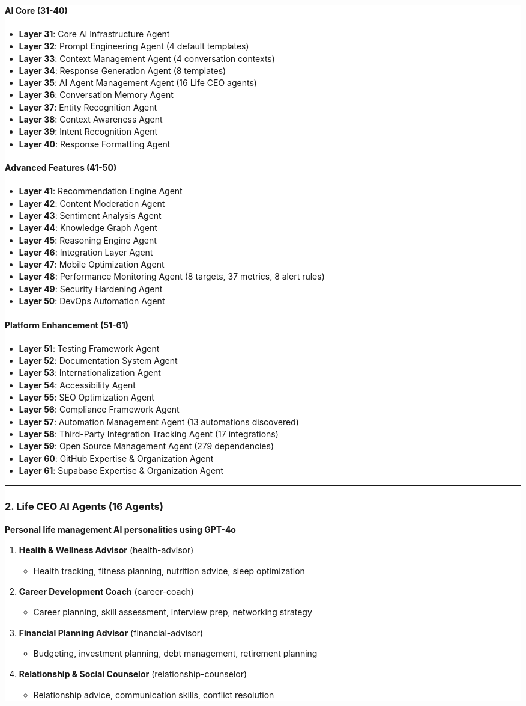 #### AI Core (31-40)
- **Layer 31**: Core AI Infrastructure Agent
- **Layer 32**: Prompt Engineering Agent (4 default templates)
- **Layer 33**: Context Management Agent (4 conversation contexts)
- **Layer 34**: Response Generation Agent (8 templates)
- **Layer 35**: AI Agent Management Agent (16 Life CEO agents)
- **Layer 36**: Conversation Memory Agent
- **Layer 37**: Entity Recognition Agent
- **Layer 38**: Context Awareness Agent
- **Layer 39**: Intent Recognition Agent
- **Layer 40**: Response Formatting Agent

#### Advanced Features (41-50)
- **Layer 41**: Recommendation Engine Agent
- **Layer 42**: Content Moderation Agent
- **Layer 43**: Sentiment Analysis Agent
- **Layer 44**: Knowledge Graph Agent
- **Layer 45**: Reasoning Engine Agent
- **Layer 46**: Integration Layer Agent
- **Layer 47**: Mobile Optimization Agent
- **Layer 48**: Performance Monitoring Agent (8 targets, 37 metrics, 8 alert rules)
- **Layer 49**: Security Hardening Agent
- **Layer 50**: DevOps Automation Agent

#### Platform Enhancement (51-61)
- **Layer 51**: Testing Framework Agent
- **Layer 52**: Documentation System Agent
- **Layer 53**: Internationalization Agent
- **Layer 54**: Accessibility Agent
- **Layer 55**: SEO Optimization Agent
- **Layer 56**: Compliance Framework Agent
- **Layer 57**: Automation Management Agent (13 automations discovered)
- **Layer 58**: Third-Party Integration Tracking Agent (17 integrations)
- **Layer 59**: Open Source Management Agent (279 dependencies)
- **Layer 60**: GitHub Expertise & Organization Agent
- **Layer 61**: Supabase Expertise & Organization Agent

---

### 2. Life CEO AI Agents (16 Agents)
**Personal life management AI personalities using GPT-4o**

1. **Health & Wellness Advisor** (health-advisor)
   - Health tracking, fitness planning, nutrition advice, sleep optimization
   
2. **Career Development Coach** (career-coach)
   - Career planning, skill assessment, interview prep, networking strategy
   
3. **Financial Planning Advisor** (financial-advisor)
   - Budgeting, investment planning, debt management, retirement planning
   
4. **Relationship & Social Counselor** (relationship-counselor)
   - Relationship advice, communication skills, conflict resolution
   